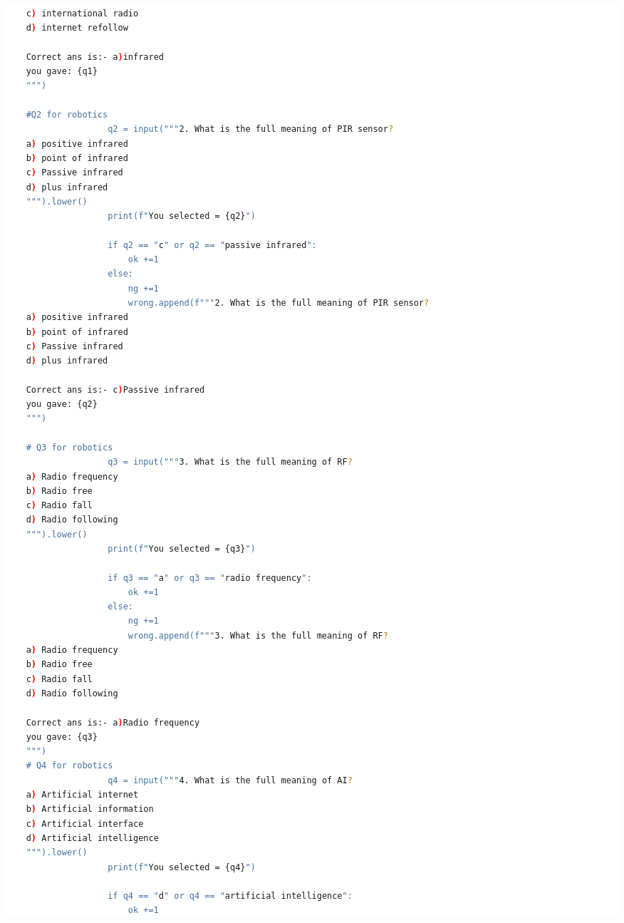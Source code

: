 ```bash
    c) international radio
    d) internet refollow

    Correct ans is:- a)infrared
    you gave: {q1}
    """)

    #Q2 for robotics
                    q2 = input("""2. What is the full meaning of PIR sensor?
    a) positive infrared
    b) point of infrared
    c) Passive infrared
    d) plus infrared 
    """).lower()
                    print(f"You selected = {q2}")

                    if q2 == "c" or q2 == "passive infrared":
                        ok +=1
                    else:
                        ng +=1
                        wrong.append(f"""2. What is the full meaning of PIR sensor?
    a) positive infrared
    b) point of infrared
    c) Passive infrared
    d) plus infrared 

    Correct ans is:- c)Passive infrared
    you gave: {q2}
    """)

    # Q3 for robotics
                    q3 = input("""3. What is the full meaning of RF?
    a) Radio frequency
    b) Radio free
    c) Radio fall
    d) Radio following
    """).lower()
                    print(f"You selected = {q3}")

                    if q3 == "a" or q3 == "radio frequency":
                        ok +=1
                    else:
                        ng +=1
                        wrong.append(f"""3. What is the full meaning of RF?
    a) Radio frequency
    b) Radio free
    c) Radio fall
    d) Radio following

    Correct ans is:- a)Radio frequency
    you gave: {q3}
    """)
    # Q4 for robotics
                    q4 = input("""4. What is the full meaning of AI?
    a) Artificial internet
    b) Artificial information
    c) Artificial interface
    d) Artificial intelligence
    """).lower()
                    print(f"You selected = {q4}")

                    if q4 == "d" or q4 == "artificial intelligence":
                        ok +=1
```